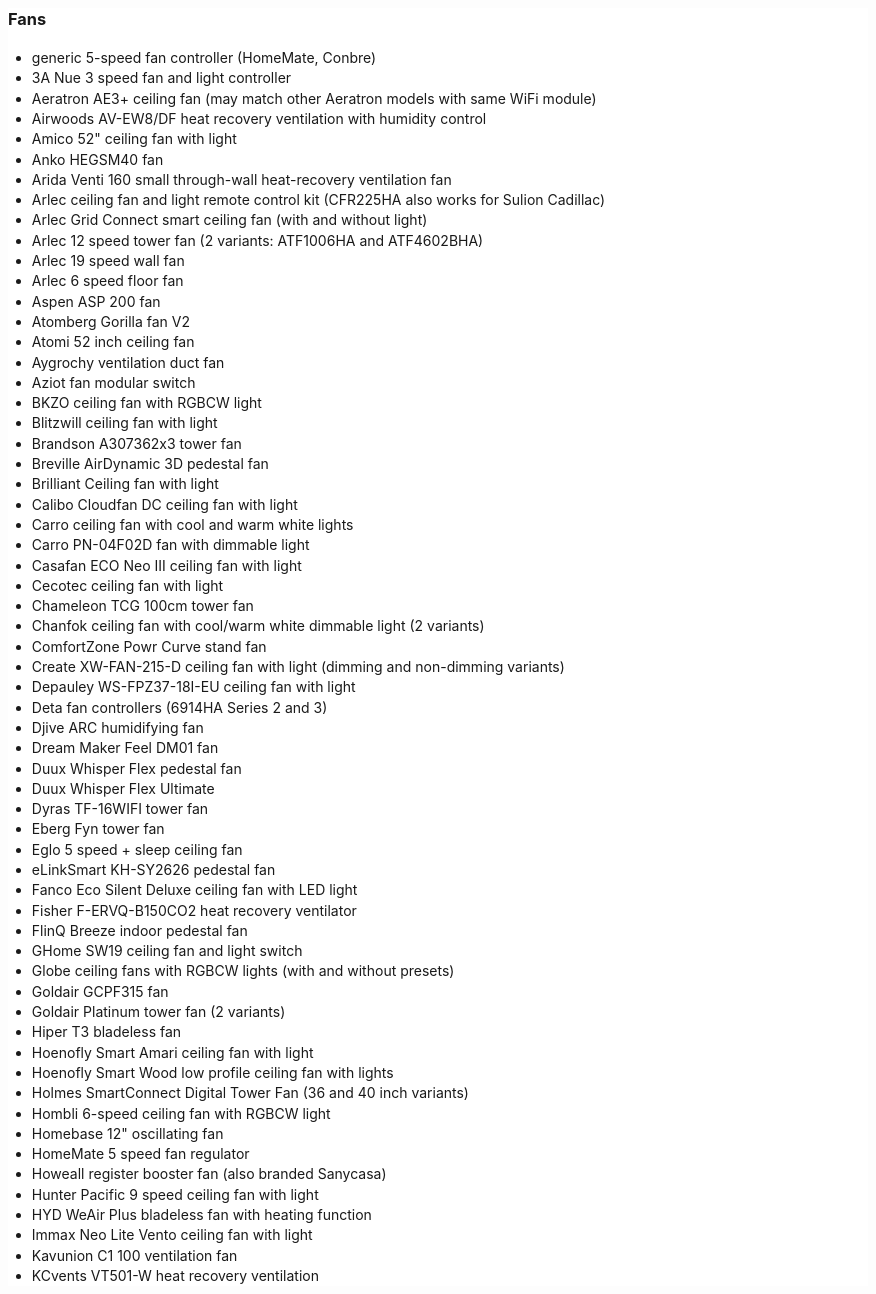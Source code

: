 ### Fans

- generic 5-speed fan controller (HomeMate, Conbre)
- 3A Nue 3 speed fan and light controller
- Aeratron AE3+ ceiling fan (may match other Aeratron models with same WiFi module)
- Airwoods AV-EW8/DF heat recovery ventilation with humidity control
- Amico 52" ceiling fan with light
- Anko HEGSM40 fan
- Arida Venti 160 small through-wall heat-recovery ventilation fan
- Arlec ceiling fan and light remote control kit (CFR225HA also works for Sulion Cadillac)
- Arlec Grid Connect smart ceiling fan (with and without light)
- Arlec 12 speed tower fan (2 variants: ATF1006HA and ATF4602BHA)
- Arlec 19 speed wall fan
- Arlec 6 speed floor fan
- Aspen ASP 200 fan
- Atomberg Gorilla fan V2
- Atomi 52 inch ceiling fan
- Aygrochy ventilation duct fan
- Aziot fan modular switch
- BKZO ceiling fan with RGBCW light
- Blitzwill ceiling fan with light
- Brandson A307362x3 tower fan
- Breville AirDynamic 3D pedestal fan
- Brilliant Ceiling fan with light
- Calibo Cloudfan DC ceiling fan with light
- Carro ceiling fan with cool and warm white lights
- Carro PN-04F02D fan with dimmable light
- Casafan ECO Neo III ceiling fan with light
- Cecotec ceiling fan with light
- Chameleon TCG 100cm tower fan
- Chanfok ceiling fan with cool/warm white dimmable light (2 variants)
- ComfortZone Powr Curve stand fan
- Create XW-FAN-215-D ceiling fan with light (dimming and non-dimming variants)
- Depauley WS-FPZ37-18I-EU ceiling fan with light
- Deta fan controllers (6914HA Series 2 and 3)
- Djive ARC humidifying fan
- Dream Maker Feel DM01 fan
- Duux Whisper Flex pedestal fan
- Duux Whisper Flex Ultimate
- Dyras TF-16WIFI tower fan
- Eberg Fyn tower fan
- Eglo 5 speed + sleep ceiling fan
- eLinkSmart KH-SY2626 pedestal fan
- Fanco Eco Silent Deluxe ceiling fan with LED light
- Fisher F-ERVQ-B150CO2 heat recovery ventilator
- FlinQ Breeze indoor pedestal fan
- GHome SW19 ceiling fan and light switch
- Globe ceiling fans with RGBCW lights (with and without presets)
- Goldair GCPF315 fan
- Goldair Platinum tower fan (2 variants)
- Hiper T3 bladeless fan
- Hoenofly Smart Amari ceiling fan with light
- Hoenofly Smart Wood low profile ceiling fan with lights
- Holmes SmartConnect Digital Tower Fan (36 and 40 inch variants)
- Hombli 6-speed ceiling fan with RGBCW light
- Homebase 12" oscillating fan
- HomeMate 5 speed fan regulator
- Howeall register booster fan (also branded Sanycasa)
- Hunter Pacific 9 speed ceiling fan with light
- HYD WeAir Plus bladeless fan with heating function
- Immax Neo Lite Vento ceiling fan with light
- Kavunion C1 100 ventilation fan
- KCvents VT501-W heat recovery ventilation